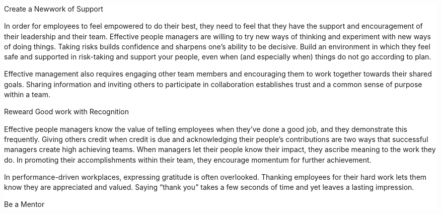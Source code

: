 



<div id="expander-1333396786" class="expand-container">

<div id="expander-control-1333396786" class="expand-control">

Create a Newwork of Support



<div id="expander-content-1333396786" class="expand-content">

In order for employees to feel empowered to do their best, they need to
feel that they have the support and encouragement of their leadership
and their team. Effective people managers are willing to try new ways of
thinking and experiment with new ways of doing things. Taking risks
builds confidence and sharpens one’s ability to be decisive. Build an
environment in which they feel safe and supported in risk-taking and
support your people, even when (and especially when) things do not go
according to plan.

Effective management also requires engaging other team members and
encouraging them to work together towards their shared goals. Sharing
information and inviting others to participate in collaboration
establishes trust and a common sense of purpose within a team.





<div id="expander-1250666745" class="expand-container">

<div id="expander-control-1250666745" class="expand-control">

Reweard Good work with Recognition



<div id="expander-content-1250666745" class="expand-content">

Effective people managers know the value of telling employees when
they’ve done a good job, and they demonstrate this frequently. Giving
others credit when credit is due and acknowledging their people’s
contributions are two ways that successful managers create high
achieving teams. When managers let their people know their impact, they
ascribe meaning to the work they do. In promoting their accomplishments
within their team, they encourage momentum for further achievement.

In performance-driven workplaces, expressing gratitude is often
overlooked. Thanking employees for their hard work lets them know they
are appreciated and valued. Saying “thank you” takes a few seconds of
time and yet leaves a lasting impression.





<div id="expander-707646206" class="expand-container">

<div id="expander-control-707646206" class="expand-control">

Be a Mentor
